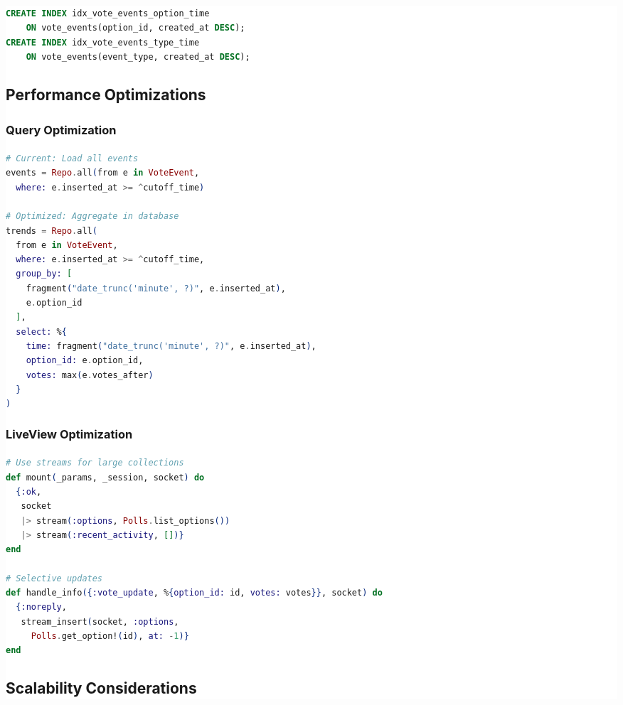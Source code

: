 ```sql
CREATE INDEX idx_vote_events_option_time 
    ON vote_events(option_id, created_at DESC);
CREATE INDEX idx_vote_events_type_time 
    ON vote_events(event_type, created_at DESC);
```

## Performance Optimizations

### Query Optimization
```elixir
# Current: Load all events
events = Repo.all(from e in VoteEvent, 
  where: e.inserted_at >= ^cutoff_time)

# Optimized: Aggregate in database
trends = Repo.all(
  from e in VoteEvent,
  where: e.inserted_at >= ^cutoff_time,
  group_by: [
    fragment("date_trunc('minute', ?)", e.inserted_at),
    e.option_id
  ],
  select: %{
    time: fragment("date_trunc('minute', ?)", e.inserted_at),
    option_id: e.option_id,
    votes: max(e.votes_after)
  }
)
```

### LiveView Optimization
```elixir
# Use streams for large collections
def mount(_params, _session, socket) do
  {:ok, 
   socket
   |> stream(:options, Polls.list_options())
   |> stream(:recent_activity, [])}
end

# Selective updates
def handle_info({:vote_update, %{option_id: id, votes: votes}}, socket) do
  {:noreply,
   stream_insert(socket, :options, 
     Polls.get_option!(id), at: -1)}
end
```

## Scalability Considerations
